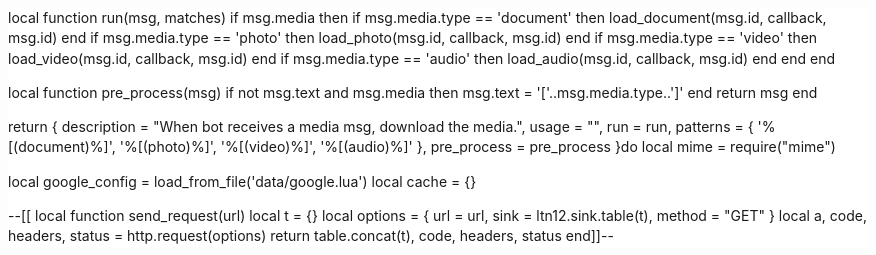 local function run(msg, matches)
  if msg.media then
    if msg.media.type == 'document' then
      load_document(msg.id, callback, msg.id)
    end
    if msg.media.type == 'photo' then
      load_photo(msg.id, callback, msg.id)
    end
    if msg.media.type == 'video' then
      load_video(msg.id, callback, msg.id)
    end
    if msg.media.type == 'audio' then
      load_audio(msg.id, callback, msg.id)
    end
  end
end

local function pre_process(msg)
  if not msg.text and msg.media then
    msg.text = '['..msg.media.type..']'
  end
  return msg
end

return {
  description = "When bot receives a media msg, download the media.",
  usage = "",
  run = run,
  patterns = {
    '%[(document)%]',
    '%[(photo)%]',
    '%[(video)%]',
    '%[(audio)%]'
  },
  pre_process = pre_process
}do
local mime = require("mime")

local google_config = load_from_file('data/google.lua')
local cache = {}

--[[
local function send_request(url)
  local t = {}
  local options = {
    url = url,
    sink = ltn12.sink.table(t),
    method = "GET"
  }
  local a, code, headers, status = http.request(options)
  return table.concat(t), code, headers, status
end]]--
